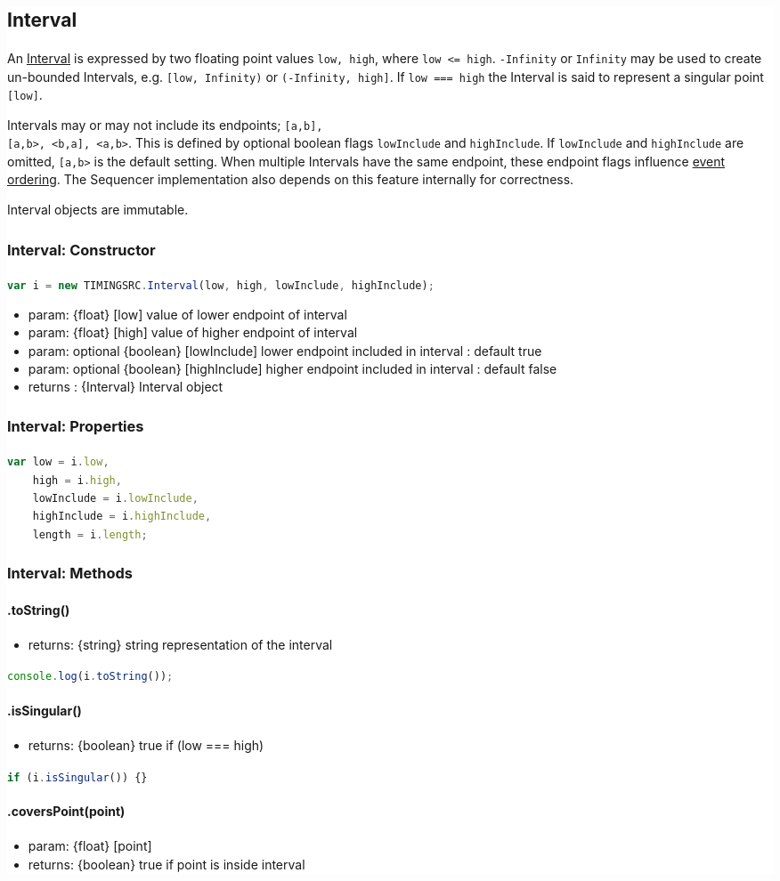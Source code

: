 
<a name="interval"></a>

## Interval

An [Interval](#interval) is expressed by two floating point values <code>low, high</code>, where <code>low <= high</code>. <code>-Infinity</code> or <code>Infinity</code> may be used to create un-bounded Intervals, e.g. <code>[low, Infinity)</code> or <code>(-Infinity, high]</code>. If <code>low === high</code> the Interval is said to represent a singular point <code>[low]</code>.

Intervals may or may not include its endpoints; <code>[a,b], [a,b>, <b,a], <a,b></code>. This is defined by optional boolean flags <code>lowInclude</code> and <code>highInclude</code>. If <code>lowInclude</code> and <code>highInclude</code> are omitted, <code>[a,b></code> is the default setting. When multiple Intervals have the same endpoint, these endpoint flags influence [event ordering](#event-ordering). The Sequencer implementation also depends on this feature internally for correctness.

Interval objects are immutable.

### Interval: Constructor

```javascript
var i = new TIMINGSRC.Interval(low, high, lowInclude, highInclude);
```
- param: {float} [low] value of lower endpoint of interval 
- param: {float} [high] value of higher endpoint of interval
- param: optional {boolean} [lowInclude] lower endpoint included in interval : default true
- param: optional {boolean} [highInclude] higher endpoint included in interval : default false
- returns : {Interval} Interval object

### Interval: Properties
```javascript
var low = i.low,
    high = i.high,
    lowInclude = i.lowInclude,
    highInclude = i.highInclude,
    length = i.length;
```

### Interval: Methods

#### .toString()
- returns: {string} string representation of the interval

```javascript
console.log(i.toString());
```

#### .isSingular()
- returns: {boolean} true if (low === high) 
```js
if (i.isSingular()) {}
```

#### .coversPoint(point)
- param: {float} [point]
- returns: {boolean} true if point is inside interval
